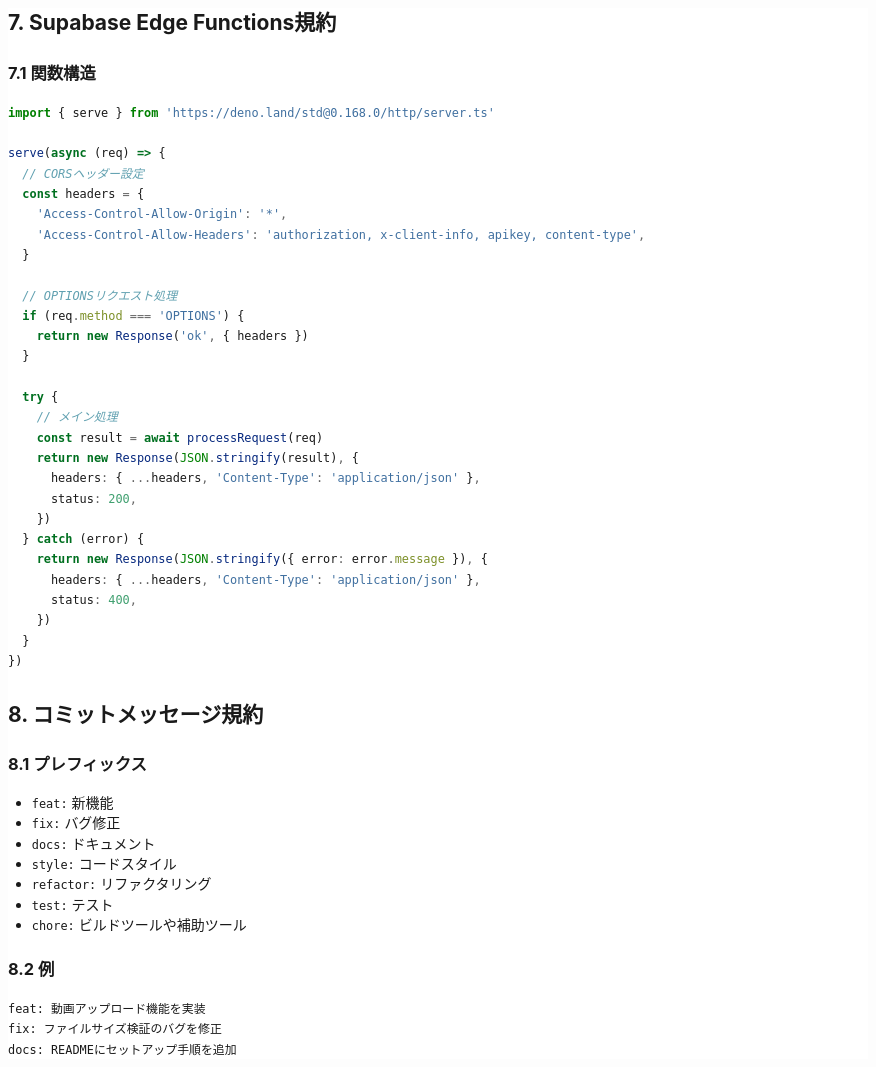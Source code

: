 ## 7. Supabase Edge Functions規約

### 7.1 関数構造
```typescript
import { serve } from 'https://deno.land/std@0.168.0/http/server.ts'

serve(async (req) => {
  // CORSヘッダー設定
  const headers = {
    'Access-Control-Allow-Origin': '*',
    'Access-Control-Allow-Headers': 'authorization, x-client-info, apikey, content-type',
  }

  // OPTIONSリクエスト処理
  if (req.method === 'OPTIONS') {
    return new Response('ok', { headers })
  }

  try {
    // メイン処理
    const result = await processRequest(req)
    return new Response(JSON.stringify(result), {
      headers: { ...headers, 'Content-Type': 'application/json' },
      status: 200,
    })
  } catch (error) {
    return new Response(JSON.stringify({ error: error.message }), {
      headers: { ...headers, 'Content-Type': 'application/json' },
      status: 400,
    })
  }
})
```

## 8. コミットメッセージ規約

### 8.1 プレフィックス
- `feat:` 新機能
- `fix:` バグ修正
- `docs:` ドキュメント
- `style:` コードスタイル
- `refactor:` リファクタリング
- `test:` テスト
- `chore:` ビルドツールや補助ツール

### 8.2 例
```
feat: 動画アップロード機能を実装
fix: ファイルサイズ検証のバグを修正
docs: READMEにセットアップ手順を追加
```
